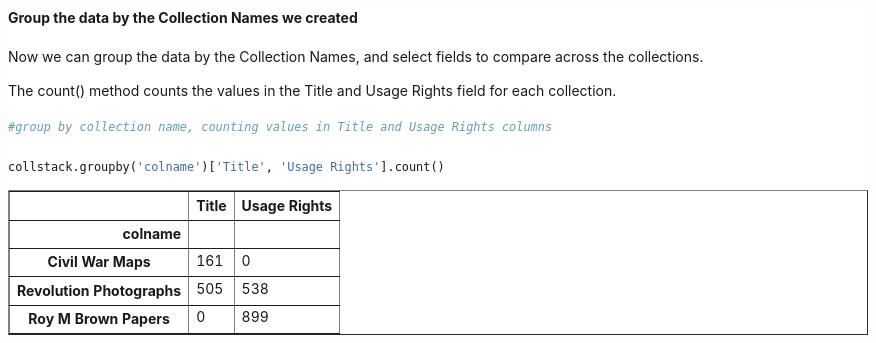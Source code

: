 
#### Group the data by the Collection Names we created

Now we can group the data by the Collection Names, and select fields to compare across the collections. 

The count() method counts the values in the Title and Usage Rights field for each collection. 




```python
#group by collection name, counting values in Title and Usage Rights columns

collstack.groupby('colname')['Title', 'Usage Rights'].count()
```




<div>
<style scoped>
    .dataframe tbody tr th:only-of-type {
        vertical-align: middle;
    }

    .dataframe tbody tr th {
        vertical-align: top;
    }

    .dataframe thead th {
        text-align: right;
    }
</style>
<table border="1" class="dataframe">
  <thead>
    <tr style="text-align: right;">
      <th></th>
      <th>Title</th>
      <th>Usage Rights</th>
    </tr>
    <tr>
      <th>colname</th>
      <th></th>
      <th></th>
    </tr>
  </thead>
  <tbody>
    <tr>
      <th>Civil War Maps</th>
      <td>161</td>
      <td>0</td>
    </tr>
    <tr>
      <th>Revolution Photographs</th>
      <td>505</td>
      <td>538</td>
    </tr>
    <tr>
      <th>Roy M Brown Papers</th>
      <td>0</td>
      <td>899</td>
    </tr>
  </tbody>
</table>
</div>
